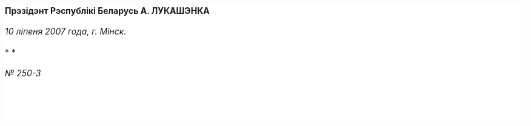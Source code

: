 
</div>

<div data-align="right">

**Прэзідэнт Рэспублікі Беларусь А. ЛУКАШЭНКА**

</div>

<div>

*10 ліпеня 2007 года, г. Мінск.*

</div>

<div>

* *

</div>

<div>

*№ 250-З*

</div>

<div>

 

</div>

<div>

 

</div>
